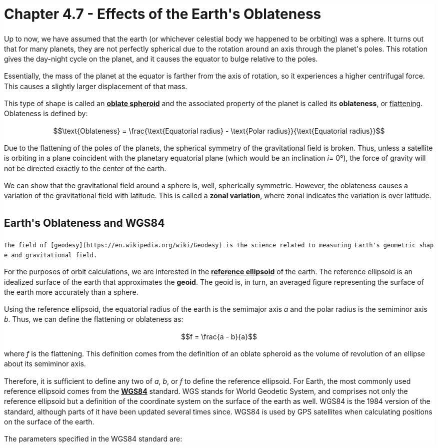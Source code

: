 # Chapter 4.7 - Effects of the Earth's Oblateness

Up to now, we have assumed that the earth (or whichever celestial body we happened to be orbiting) was a sphere. It turns out that for many planets, they are not perfectly spherical due to the rotation around an axis through the planet's poles. This rotation gives the day-night cycle on the planet, and it causes the equator to bulge relative to the poles.

Essentially, the mass of the planet at the equator is farther from the axis of rotation, so it experiences a higher centrifugal force. This causes a slightly larger displacement of that mass.

This type of shape is called an [**oblate spheroid**](https://en.wikipedia.org/wiki/Spheroid#Oblate_spheroids) and the associated property of the planet is called its **oblateness**, or [flattening](https://en.wikipedia.org/wiki/Flattening). Oblateness is defined by:

$$\text{Oblateness} = \frac{\text{Equatorial radius} - \text{Polar radius}}{\text{Equatorial radius}}$$

Due to the flattening of the poles of the planets, the spherical symmetry of the gravitational field is broken. Thus, unless a satellite is orbiting in a plane coincident with the planetary equatorial plane (which would be an inclination $i =$ 0°), the force of gravity will not be directed exactly to the center of the earth.

We can show that the gravitational field around a sphere is, well, spherically symmetric. However, the oblateness causes a variation of the gravitational field with latitude. This is called a **zonal variation**, where zonal indicates the variation is over latitude.

## Earth's Oblateness and WGS84

```{margin}
The field of [geodesy](https://en.wikipedia.org/wiki/Geodesy) is the science related to measuring Earth's geometric shape and gravitational field.
```

For the purposes of orbit calculations, we are interested in the [**reference ellipsoid**](https://en.wikipedia.org/wiki/Reference_ellipsoid) of the earth. The reference ellipsoid is an idealized surface of the earth that approximates the **geoid**. The geoid is, in turn, an averaged figure representing the surface of the earth more accurately than a sphere.

Using the reference ellipsoid, the equatorial radius of the earth is the semimajor axis $a$ and the polar radius is the semiminor axis $b$. Thus, we can define the flattening or oblateness as:

$$f = \frac{a - b}{a}$$

where $f$ is the flattening. This definition comes from the definition of an oblate spheroid as the volume of revolution of an ellipse about its semiminor axis.

Therefore, it is sufficient to define any two of $a$, $b$, or $f$ to define the reference ellipsoid. For Earth, the most commonly used reference ellipsoid comes from the [**WGS84**](https://en.wikipedia.org/wiki/World_Geodetic_System) standard. WGS stands for World Geodetic System, and comprises not only the reference ellipsoid but a definition of the coordinate system on the surface of the earth as well. WGS84 is the 1984 version of the standard, although parts of it have been updated several times since. WGS84 is used by GPS satellites when calculating positions on the surface of the earth.

The parameters specified in the WGS84 standard are:

